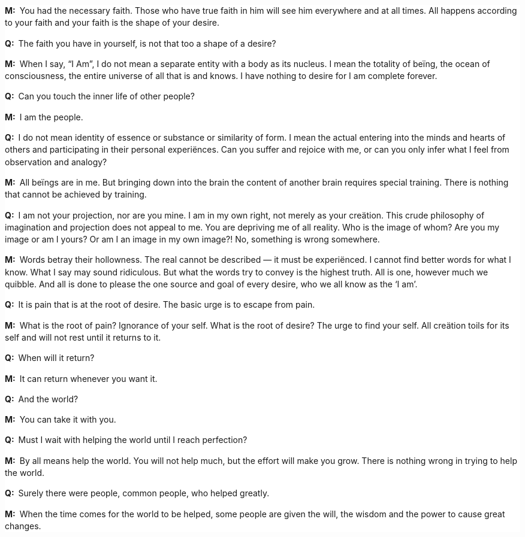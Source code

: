 **M:**&ensp;You had the necessary faith. Those who have true faith in him will see him everywhere and at all times. All happens according to your faith and your faith is the shape of your desire.

**Q:**&ensp;The faith you have in yourself, is not that too a shape of a desire?

**M:**&ensp;When I say, “I Am”, I do not mean a separate entity with a body as its nucleus. I mean the totality of beïng, the ocean of consciousness, the entire universe of all that is and knows. I have nothing to desire for I am complete forever.

**Q:**&ensp;Can you touch the inner life of other people?

**M:**&ensp;I am the people.

**Q:**&ensp;I do not mean identity of essence or substance or similarity of form. I mean the actual entering into the minds and hearts of others and participating in their personal experiënces. Can you suffer and rejoice with me, or can you only infer what I feel from observation and analogy?

**M:**&ensp;All beïngs are in me. But bringing down into the brain the content of another brain requires special training. There is nothing that cannot be achieved by training.

**Q:**&ensp;I am not your projection, nor are you mine. I am in my own right, not merely as your creätion. This crude philosophy of imagination and projection does not appeal to me. You are depriving me of all reality. Who is the image of whom? Are you my image or am I yours? Or am I an image in my own image?! No, something is wrong somewhere.

**M:**&ensp;Words betray their hollowness. The real cannot be described — it must be experiënced. I cannot find better words for what I know. What I say may sound ridiculous. But what the words try to convey is the highest truth. All is one, however much we quibble. And all is done to please the one source and goal of every desire, who we all know as the ‘I am’.

**Q:**&ensp;It is pain that is at the root of desire. The basic urge is to escape from pain.

**M:**&ensp;What is the root of pain? Ignorance of your self. What is the root of desire? The urge to find your self. All creätion toils for its self and will not rest until it returns to it.

**Q:**&ensp;When will it return?

**M:**&ensp;It can return whenever you want it.

**Q:**&ensp;And the world?

**M:**&ensp;You can take it with you.

**Q:**&ensp;Must I wait with helping the world until I reach perfection?

**M:**&ensp;By all means help the world. You will not help much, but the effort will make you grow. There is nothing wrong in trying to help the world.

**Q:**&ensp;Surely there were people, common people, who helped greatly.

**M:**&ensp;When the time comes for the world to be helped, some people are given the will, the wisdom and the power to cause great changes.

<script>
export default {
  props: ["slot-key"],
  mounted () {
    tippy("[data-tippy-content]", {allowHTML: true});
  }
}
</script>